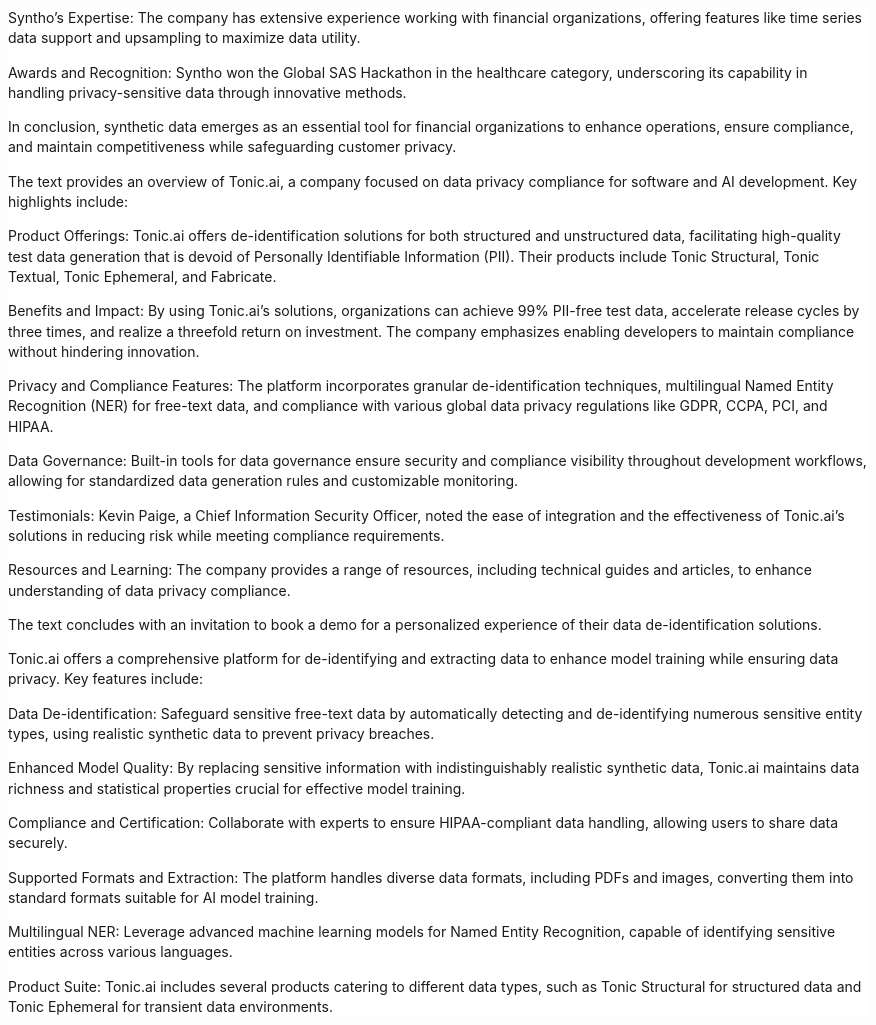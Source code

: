 Syntho’s Expertise: The company has extensive experience working with financial organizations, offering features like time series data support and upsampling to maximize data utility.

Awards and Recognition: Syntho won the Global SAS Hackathon in the healthcare category, underscoring its capability in handling privacy-sensitive data through innovative methods.

In conclusion, synthetic data emerges as an essential tool for financial organizations to enhance operations, ensure compliance, and maintain competitiveness while safeguarding customer privacy.

The text provides an overview of Tonic.ai, a company focused on data privacy compliance for software and AI development. Key highlights include:

Product Offerings: Tonic.ai offers de-identification solutions for both structured and unstructured data, facilitating high-quality test data generation that is devoid of Personally Identifiable Information (PII). Their products include Tonic Structural, Tonic Textual, Tonic Ephemeral, and Fabricate.

Benefits and Impact: By using Tonic.ai’s solutions, organizations can achieve 99% PII-free test data, accelerate release cycles by three times, and realize a threefold return on investment. The company emphasizes enabling developers to maintain compliance without hindering innovation.

Privacy and Compliance Features: The platform incorporates granular de-identification techniques, multilingual Named Entity Recognition (NER) for free-text data, and compliance with various global data privacy regulations like GDPR, CCPA, PCI, and HIPAA.

Data Governance: Built-in tools for data governance ensure security and compliance visibility throughout development workflows, allowing for standardized data generation rules and customizable monitoring.

Testimonials: Kevin Paige, a Chief Information Security Officer, noted the ease of integration and the effectiveness of Tonic.ai’s solutions in reducing risk while meeting compliance requirements.

Resources and Learning: The company provides a range of resources, including technical guides and articles, to enhance understanding of data privacy compliance.

The text concludes with an invitation to book a demo for a personalized experience of their data de-identification solutions.

Tonic.ai offers a comprehensive platform for de-identifying and extracting data to enhance model training while ensuring data privacy. Key features include:

Data De-identification: Safeguard sensitive free-text data by automatically detecting and de-identifying numerous sensitive entity types, using realistic synthetic data to prevent privacy breaches.

Enhanced Model Quality: By replacing sensitive information with indistinguishably realistic synthetic data, Tonic.ai maintains data richness and statistical properties crucial for effective model training.

Compliance and Certification: Collaborate with experts to ensure HIPAA-compliant data handling, allowing users to share data securely.

Supported Formats and Extraction: The platform handles diverse data formats, including PDFs and images, converting them into standard formats suitable for AI model training.

Multilingual NER: Leverage advanced machine learning models for Named Entity Recognition, capable of identifying sensitive entities across various languages.

Product Suite: Tonic.ai includes several products catering to different data types, such as Tonic Structural for structured data and Tonic Ephemeral for transient data environments.
